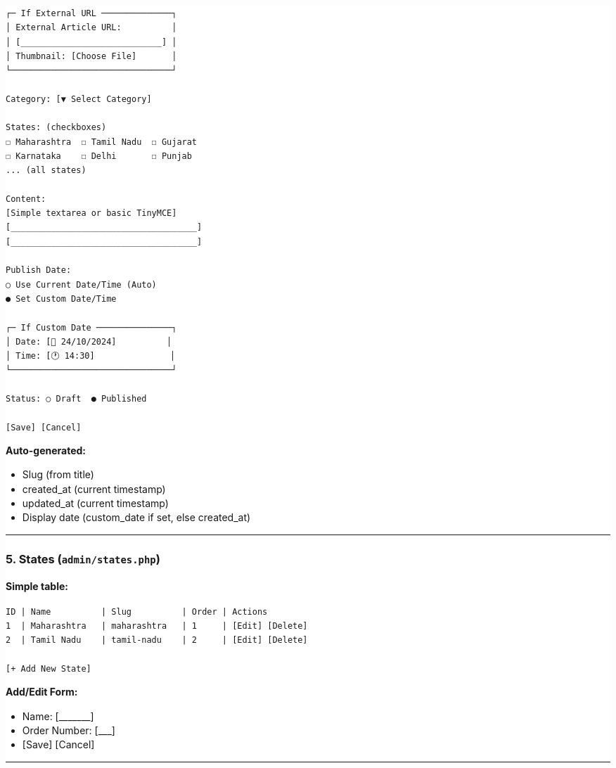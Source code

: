 ```
┌─ If External URL ──────────────┐
│ External Article URL:          │
│ [____________________________] │
│ Thumbnail: [Choose File]       │
└────────────────────────────────┘

Category: [▼ Select Category]

States: (checkboxes)
☐ Maharashtra  ☐ Tamil Nadu  ☐ Gujarat
☐ Karnataka    ☐ Delhi       ☐ Punjab
... (all states)

Content:
[Simple textarea or basic TinyMCE]
[_____________________________________]
[_____________________________________]

Publish Date:
○ Use Current Date/Time (Auto)
● Set Custom Date/Time

┌─ If Custom Date ───────────────┐
│ Date: [📅 24/10/2024]          │
│ Time: [🕐 14:30]               │
└────────────────────────────────┘

Status: ○ Draft  ● Published

[Save] [Cancel]
```

**Auto-generated:**
- Slug (from title)
- created_at (current timestamp)
- updated_at (current timestamp)
- Display date (custom_date if set, else created_at)

---

### 5. States (`admin/states.php`)
**Simple table:**
```
ID | Name          | Slug          | Order | Actions
1  | Maharashtra   | maharashtra   | 1     | [Edit] [Delete]
2  | Tamil Nadu    | tamil-nadu    | 2     | [Edit] [Delete]

[+ Add New State]
```

**Add/Edit Form:**
- Name: [_______]
- Order Number: [___]
- [Save] [Cancel]

---